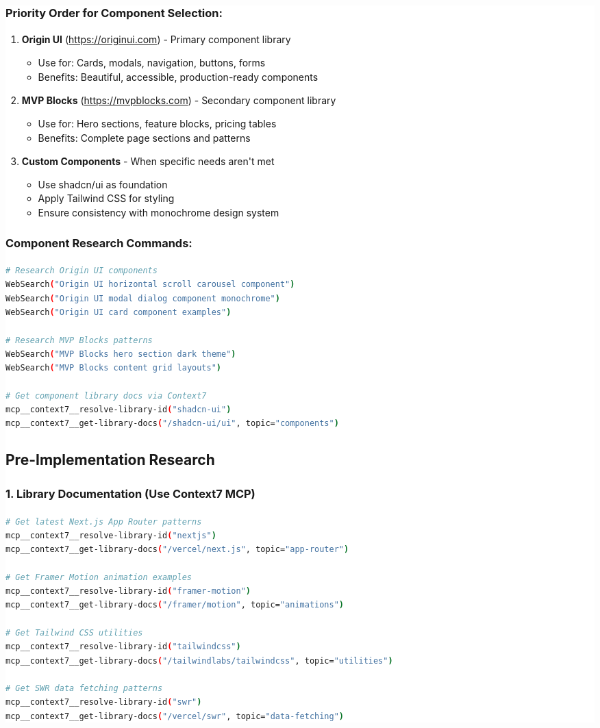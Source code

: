 ### Priority Order for Component Selection:
1. **Origin UI** (https://originui.com) - Primary component library
   - Use for: Cards, modals, navigation, buttons, forms
   - Benefits: Beautiful, accessible, production-ready components
   
2. **MVP Blocks** (https://mvpblocks.com) - Secondary component library  
   - Use for: Hero sections, feature blocks, pricing tables
   - Benefits: Complete page sections and patterns

3. **Custom Components** - When specific needs aren't met
   - Use shadcn/ui as foundation
   - Apply Tailwind CSS for styling
   - Ensure consistency with monochrome design system

### Component Research Commands:
```bash
# Research Origin UI components
WebSearch("Origin UI horizontal scroll carousel component")
WebSearch("Origin UI modal dialog component monochrome")
WebSearch("Origin UI card component examples")

# Research MVP Blocks patterns
WebSearch("MVP Blocks hero section dark theme")
WebSearch("MVP Blocks content grid layouts")

# Get component library docs via Context7
mcp__context7__resolve-library-id("shadcn-ui")
mcp__context7__get-library-docs("/shadcn-ui/ui", topic="components")
```

## Pre-Implementation Research

### 1. Library Documentation (Use Context7 MCP)
```bash
# Get latest Next.js App Router patterns
mcp__context7__resolve-library-id("nextjs")
mcp__context7__get-library-docs("/vercel/next.js", topic="app-router")

# Get Framer Motion animation examples
mcp__context7__resolve-library-id("framer-motion") 
mcp__context7__get-library-docs("/framer/motion", topic="animations")

# Get Tailwind CSS utilities
mcp__context7__resolve-library-id("tailwindcss")
mcp__context7__get-library-docs("/tailwindlabs/tailwindcss", topic="utilities")

# Get SWR data fetching patterns
mcp__context7__resolve-library-id("swr")
mcp__context7__get-library-docs("/vercel/swr", topic="data-fetching")
```
